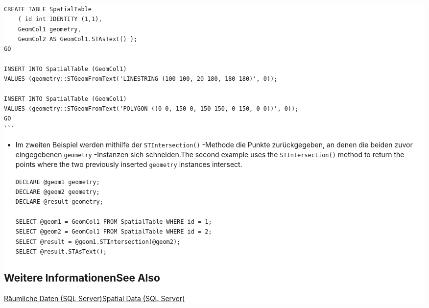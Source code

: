     CREATE TABLE SpatialTable   
        ( id int IDENTITY (1,1),  
        GeomCol1 geometry,   
        GeomCol2 AS GeomCol1.STAsText() );  
    GO  
  
    INSERT INTO SpatialTable (GeomCol1)  
    VALUES (geometry::STGeomFromText('LINESTRING (100 100, 20 180, 180 180)', 0));  
  
    INSERT INTO SpatialTable (GeomCol1)  
    VALUES (geometry::STGeomFromText('POLYGON ((0 0, 150 0, 150 150, 0 150, 0 0))', 0));  
    GO  
    ```  
  
-   <span data-ttu-id="01d2e-315">Im zweiten Beispiel werden mithilfe der `STIntersection()` -Methode die Punkte zurückgegeben, an denen die beiden zuvor eingegebenen `geometry` -Instanzen sich schneiden.</span><span class="sxs-lookup"><span data-stu-id="01d2e-315">The second example uses the `STIntersection()` method to return the points where the two previously inserted `geometry` instances intersect.</span></span>  
  
    ```  
    DECLARE @geom1 geometry;  
    DECLARE @geom2 geometry;  
    DECLARE @result geometry;  
  
    SELECT @geom1 = GeomCol1 FROM SpatialTable WHERE id = 1;  
    SELECT @geom2 = GeomCol1 FROM SpatialTable WHERE id = 2;  
    SELECT @result = @geom1.STIntersection(@geom2);  
    SELECT @result.STAsText();  
    ```  
  
  
  
## <a name="see-also"></a><span data-ttu-id="01d2e-316">Weitere Informationen</span><span class="sxs-lookup"><span data-stu-id="01d2e-316">See Also</span></span>  
 [<span data-ttu-id="01d2e-317">Räumliche Daten &#40;SQL Server&#41;</span><span class="sxs-lookup"><span data-stu-id="01d2e-317">Spatial Data &#40;SQL Server&#41;</span></span>](spatial-data-sql-server.md)  
  
  
